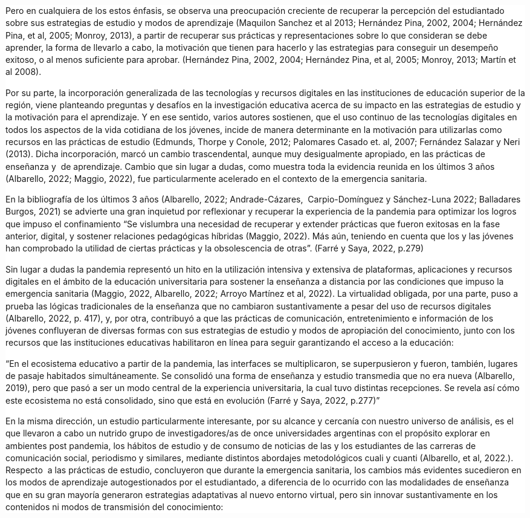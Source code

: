 Pero en cualquiera de los estos énfasis, se observa una preocupación creciente de recuperar la percepción del estudiantado sobre sus estrategias de estudio y modos de aprendizaje (Maquilon Sanchez et al 2013; Hernández Pina, 2002, 2004; Hernández Pina, et al, 2005; Monroy, 2013), a partir de recuperar sus prácticas y representaciones sobre lo que consideran se debe aprender, la forma de llevarlo a cabo, la motivación que tienen para hacerlo y las estrategias para conseguir un desempeño exitoso, o al menos suficiente para aprobar. (Hernández Pina, 2002, 2004; Hernández Pina, et al, 2005; Monroy, 2013; Martín et al 2008).

Por su parte, la incorporación generalizada de las tecnologías y recursos digitales en las instituciones de educación superior de la región, viene planteando preguntas y desafíos en la investigación educativa acerca de su impacto en las estrategias de estudio y la motivación para el aprendizaje. Y en ese sentido, varios autores sostienen, que el uso continuo de las tecnologías digitales en todos los aspectos de la vida cotidiana de los jóvenes, incide de manera determinante en la motivación para utilizarlas como recursos en las prácticas de estudio (Edmunds, Thorpe y Conole, 2012; Palomares Casado et. al, 2007; Fernández Salazar y Neri (2013). Dicha incorporación, marcó un cambio trascendental, aunque muy desigualmente apropiado, en las prácticas de enseñanza y  de aprendizaje. Cambio que sin lugar a dudas, como muestra toda la evidencia reunida en los últimos 3 años (Albarello, 2022; Maggio, 2022), fue particularmente acelerado en el contexto de la emergencia sanitaria. 

En la bibliografía de los últimos 3 años (Albarello, 2022; Andrade-Cázares,  Carpio-Domínguez y Sánchez-Luna 2022; Balladares Burgos, 2021) se advierte una gran inquietud por reflexionar y recuperar la experiencia de la pandemia para optimizar los logros que impuso el confinamiento “Se vislumbra una necesidad de recuperar y extender prácticas que fueron exitosas en la fase anterior, digital, y sostener relaciones pedagógicas híbridas (Maggio, 2022). Más aún, teniendo en cuenta que los y las jóvenes han comprobado la utilidad de ciertas prácticas y la obsolescencia de otras”. (Farré y Saya, 2022, p.279)

Sin lugar a dudas la pandemia representó un hito en la utilización intensiva y extensiva de plataformas, aplicaciones y recursos digitales en el ámbito de la educación universitaria para sostener la enseñanza a distancia por las condiciones que impuso la emergencia sanitaria (Maggio, 2022, Albarello, 2022; Arroyo Martínez et al, 2022). La virtualidad obligada, por una parte, puso a prueba las lógicas tradicionales de la enseñanza que no cambiaron sustantivamente a pesar del uso de recursos digitales (Albarello, 2022, p. 417), y, por otra, contribuyó a que las prácticas de comunicación, entretenimiento e información de los jóvenes confluyeran de diversas formas con sus estrategias de estudio y modos de apropiación del conocimiento, junto con los recursos que las instituciones educativas habilitaron en línea para seguir garantizando el acceso a la educación: 

“En el ecosistema educativo a partir de la pandemia, las interfaces se multiplicaron, se superpusieron y fueron, también, lugares de pasaje habitados simultáneamente. Se consolidó una forma de enseñanza y estudio transmedia que no era nueva (Albarello, 2019), pero que pasó a ser un modo central de la experiencia universitaria, la cual tuvo distintas recepciones. Se revela así cómo este ecosistema no está consolidado, sino que está en evolución (Farré y Saya, 2022, p.277)”

En la misma dirección, un estudio particularmente interesante, por su alcance y cercanía con nuestro universo de análisis, es el que llevaron a cabo un nutrido grupo de investigadores/as de once universidades argentinas con el propósito explorar en ambientes post pandemia, los hábitos de estudio y de consumo de noticias de las y los estudiantes de las carreras de comunicación social, periodismo y similares, mediante distintos abordajes metodológicos cuali y cuanti (Albarello, et al, 2022.). Respecto  a las prácticas de estudio, concluyeron que durante la emergencia sanitaria, los cambios más evidentes sucedieron en los modos de aprendizaje autogestionados por el estudiantado, a diferencia de lo ocurrido con las modalidades de enseñanza que en su gran mayoría generaron estrategias adaptativas al nuevo entorno virtual, pero sin innovar sustantivamente en los contenidos ni modos de transmisión del conocimiento:
